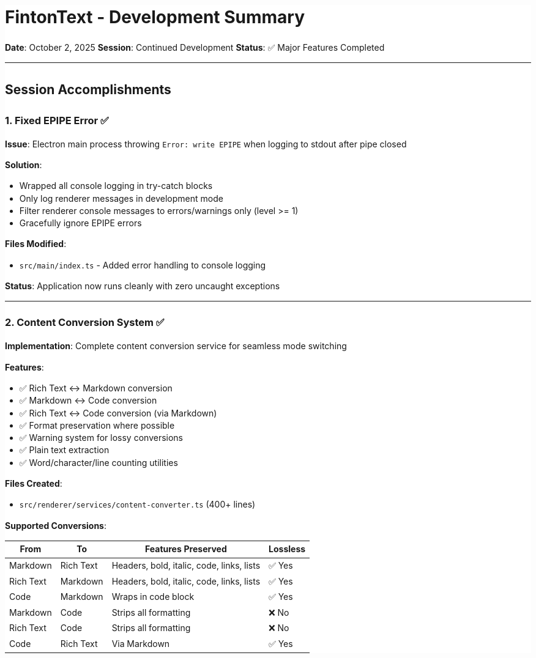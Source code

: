 # FintonText - Development Summary

**Date**: October 2, 2025
**Session**: Continued Development
**Status**: ✅ Major Features Completed

---

## Session Accomplishments

### 1. Fixed EPIPE Error ✅

**Issue**: Electron main process throwing `Error: write EPIPE` when logging to stdout after pipe closed

**Solution**:
- Wrapped all console logging in try-catch blocks
- Only log renderer messages in development mode
- Filter renderer console messages to errors/warnings only (level >= 1)
- Gracefully ignore EPIPE errors

**Files Modified**:
- `src/main/index.ts` - Added error handling to console logging

**Status**: Application now runs cleanly with zero uncaught exceptions

---

### 2. Content Conversion System ✅

**Implementation**: Complete content conversion service for seamless mode switching

**Features**:
- ✅ Rich Text ↔ Markdown conversion
- ✅ Markdown ↔ Code conversion
- ✅ Rich Text ↔ Code conversion (via Markdown)
- ✅ Format preservation where possible
- ✅ Warning system for lossy conversions
- ✅ Plain text extraction
- ✅ Word/character/line counting utilities

**Files Created**:
- `src/renderer/services/content-converter.ts` (400+ lines)

**Supported Conversions**:

| From | To | Features Preserved | Lossless |
|------|----|--------------------|----------|
| Markdown | Rich Text | Headers, bold, italic, code, links, lists | ✅ Yes |
| Rich Text | Markdown | Headers, bold, italic, code, links, lists | ✅ Yes |
| Code | Markdown | Wraps in code block | ✅ Yes |
| Markdown | Code | Strips all formatting | ❌ No |
| Rich Text | Code | Strips all formatting | ❌ No |
| Code | Rich Text | Via Markdown | ✅ Yes |
